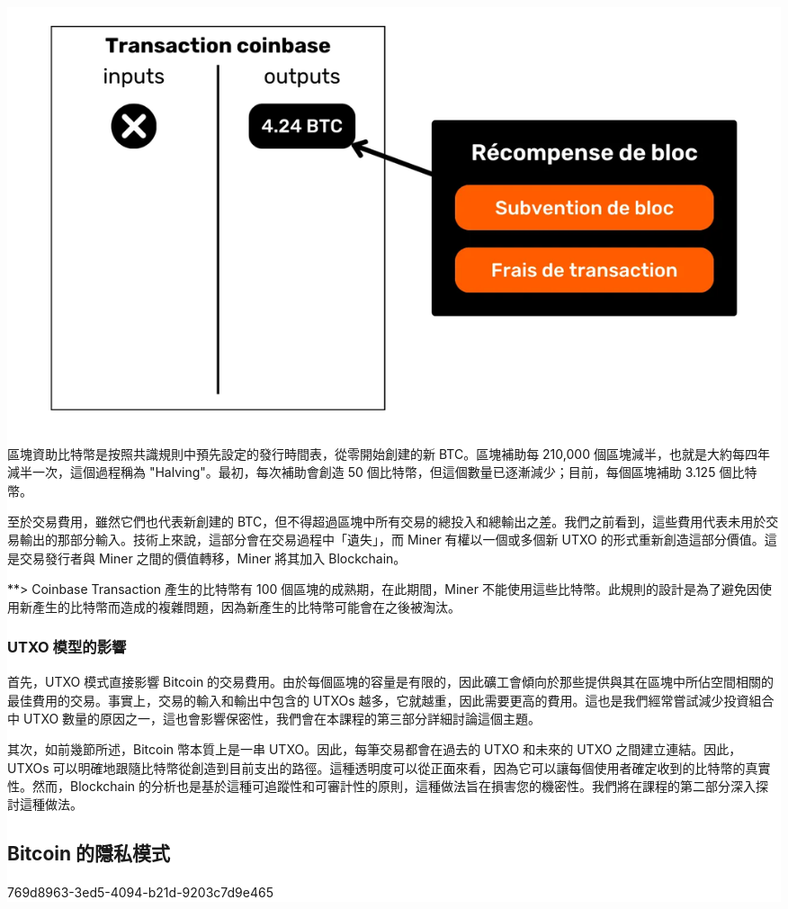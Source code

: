 ![BTC204](assets/fr/016.webp)


區塊資助比特幣是按照共識規則中預先設定的發行時間表，從零開始創建的新 BTC。區塊補助每 210,000 個區塊減半，也就是大約每四年減半一次，這個過程稱為 "Halving"。最初，每次補助會創造 50 個比特幣，但這個數量已逐漸減少；目前，每個區塊補助 3.125 個比特幣。


至於交易費用，雖然它們也代表新創建的 BTC，但不得超過區塊中所有交易的總投入和總輸出之差。我們之前看到，這些費用代表未用於交易輸出的那部分輸入。技術上來說，這部分會在交易過程中「遺失」，而 Miner 有權以一個或多個新 UTXO 的形式重新創造這部分價值。這是交易發行者與 Miner 之間的價值轉移，Miner 將其加入 Blockchain。


**> Coinbase Transaction 產生的比特幣有 100 個區塊的成熟期，在此期間，Miner 不能使用這些比特幣。此規則的設計是為了避免因使用新產生的比特幣而造成的複雜問題，因為新產生的比特幣可能會在之後被淘汰。


### UTXO 模型的影響


首先，UTXO 模式直接影響 Bitcoin 的交易費用。由於每個區塊的容量是有限的，因此礦工會傾向於那些提供與其在區塊中所佔空間相關的最佳費用的交易。事實上，交易的輸入和輸出中包含的 UTXOs 越多，它就越重，因此需要更高的費用。這也是我們經常嘗試減少投資組合中 UTXO 數量的原因之一，這也會影響保密性，我們會在本課程的第三部分詳細討論這個主題。


其次，如前幾節所述，Bitcoin 幣本質上是一串 UTXO。因此，每筆交易都會在過去的 UTXO 和未來的 UTXO 之間建立連結。因此，UTXOs 可以明確地跟隨比特幣從創造到目前支出的路徑。這種透明度可以從正面來看，因為它可以讓每個使用者確定收到的比特幣的真實性。然而，Blockchain 的分析也是基於這種可追蹤性和可審計性的原則，這種做法旨在損害您的機密性。我們將在課程的第二部分深入探討這種做法。


## Bitcoin 的隱私模式


<chapterId>769d8963-3ed5-4094-b21d-9203c7d9e465</chapterId>


